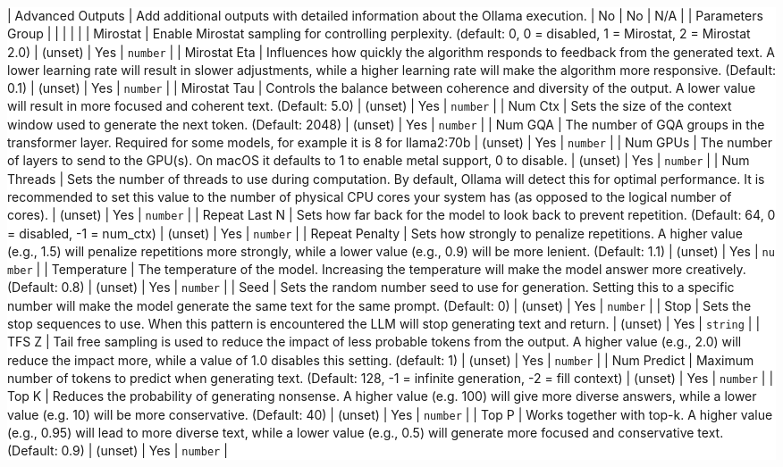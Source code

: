 | Advanced Outputs      | Add additional outputs with detailed information about the Ollama execution.                                                                                                                                                                            | No               | No               | N/A             |
| Parameters Group      |                                                                                                                                                                                                                                                         |                  |                  |                 |
| Mirostat              | Enable Mirostat sampling for controlling perplexity. (default: 0, 0 = disabled, 1 = Mirostat, 2 = Mirostat 2.0)                                                                                                                                         | (unset)          | Yes              | `number`        |
| Mirostat Eta          | Influences how quickly the algorithm responds to feedback from the generated text. A lower learning rate will result in slower adjustments, while a higher learning rate will make the algorithm more responsive. (Default: 0.1)                        | (unset)          | Yes              | `number`        |
| Mirostat Tau          | Controls the balance between coherence and diversity of the output. A lower value will result in more focused and coherent text. (Default: 5.0)                                                                                                         | (unset)          | Yes              | `number`        |
| Num Ctx               | Sets the size of the context window used to generate the next token. (Default: 2048)                                                                                                                                                                    | (unset)          | Yes              | `number`        |
| Num GQA               | The number of GQA groups in the transformer layer. Required for some models, for example it is 8 for llama2:70b                                                                                                                                         | (unset)          | Yes              | `number`        |
| Num GPUs              | The number of layers to send to the GPU(s). On macOS it defaults to 1 to enable metal support, 0 to disable.                                                                                                                                            | (unset)          | Yes              | `number`        |
| Num Threads           | Sets the number of threads to use during computation. By default, Ollama will detect this for optimal performance. It is recommended to set this value to the number of physical CPU cores your system has (as opposed to the logical number of cores). | (unset)          | Yes              | `number`        |
| Repeat Last N         | Sets how far back for the model to look back to prevent repetition. (Default: 64, 0 = disabled, -1 = num_ctx)                                                                                                                                           | (unset)          | Yes              | `number`        |
| Repeat Penalty        | Sets how strongly to penalize repetitions. A higher value (e.g., 1.5) will penalize repetitions more strongly, while a lower value (e.g., 0.9) will be more lenient. (Default: 1.1)                                                                     | (unset)          | Yes              | `number`        |
| Temperature           | The temperature of the model. Increasing the temperature will make the model answer more creatively. (Default: 0.8)                                                                                                                                     | (unset)          | Yes              | `number`        |
| Seed                  | Sets the random number seed to use for generation. Setting this to a specific number will make the model generate the same text for the same prompt. (Default: 0)                                                                                       | (unset)          | Yes              | `number`        |
| Stop                  | Sets the stop sequences to use. When this pattern is encountered the LLM will stop generating text and return.                                                                                                                                          | (unset)          | Yes              | `string`        |
| TFS Z                 | Tail free sampling is used to reduce the impact of less probable tokens from the output. A higher value (e.g., 2.0) will reduce the impact more, while a value of 1.0 disables this setting. (default: 1)                                               | (unset)          | Yes              | `number`        |
| Num Predict           | Maximum number of tokens to predict when generating text. (Default: 128, -1 = infinite generation, -2 = fill context)                                                                                                                                   | (unset)          | Yes              | `number`        |
| Top K                 | Reduces the probability of generating nonsense. A higher value (e.g. 100) will give more diverse answers, while a lower value (e.g. 10) will be more conservative. (Default: 40)                                                                        | (unset)          | Yes              | `number`        |
| Top P                 | Works together with top-k. A higher value (e.g., 0.95) will lead to more diverse text, while a lower value (e.g., 0.5) will generate more focused and conservative text. (Default: 0.9)                                                                 | (unset)          | Yes              | `number`        |